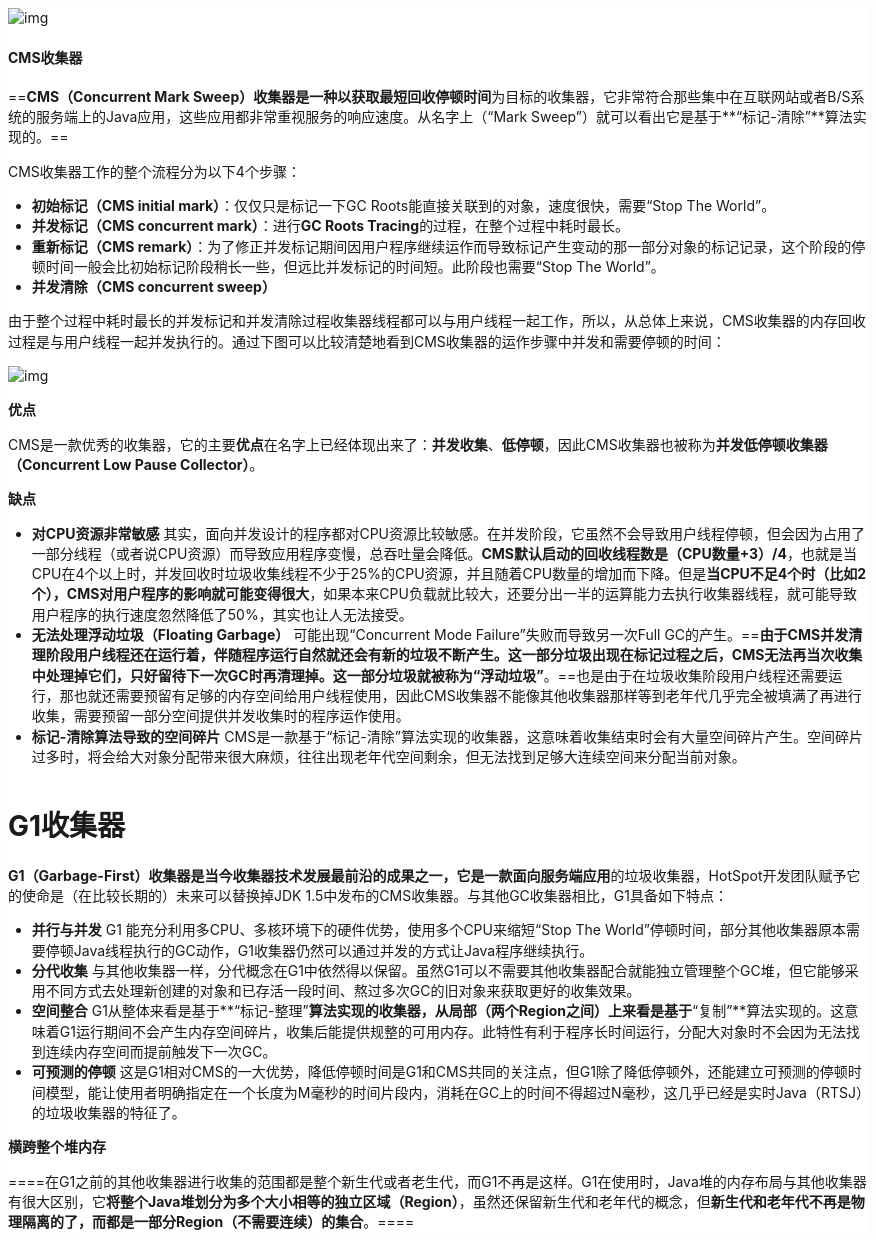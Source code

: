 ![img](https://pic.yupoo.com/crowhawk/9a6b1249/b1800d45.png)

#### CMS收集器

==**CMS（Concurrent Mark Sweep）**收集器是一种以**获取最短回收停顿时间**为目标的收集器，它非常符合那些集中在互联网站或者B/S系统的服务端上的Java应用，这些应用都非常重视服务的响应速度。从名字上（“Mark Sweep”）就可以看出它是基于**“标记-清除”**算法实现的。==

CMS收集器工作的整个流程分为以下4个步骤：

- **初始标记（CMS initial mark）**：仅仅只是标记一下GC Roots能直接关联到的对象，速度很快，需要“Stop The World”。
- **并发标记（CMS concurrent mark）**：进行**GC Roots Tracing**的过程，在整个过程中耗时最长。
- **重新标记（CMS remark）**：为了修正并发标记期间因用户程序继续运作而导致标记产生变动的那一部分对象的标记记录，这个阶段的停顿时间一般会比初始标记阶段稍长一些，但远比并发标记的时间短。此阶段也需要“Stop The World”。
- **并发清除（CMS concurrent sweep）**

由于整个过程中耗时最长的并发标记和并发清除过程收集器线程都可以与用户线程一起工作，所以，从总体上来说，CMS收集器的内存回收过程是与用户线程一起并发执行的。通过下图可以比较清楚地看到CMS收集器的运作步骤中并发和需要停顿的时间：

![img](https://pic.yupoo.com/crowhawk/fffcf9a2/f60599b2.png)

**优点**

CMS是一款优秀的收集器，它的主要**优点**在名字上已经体现出来了：**并发收集**、**低停顿**，因此CMS收集器也被称为**并发低停顿收集器（Concurrent Low Pause Collector）**。

**缺点**

- **对CPU资源非常敏感** 其实，面向并发设计的程序都对CPU资源比较敏感。在并发阶段，它虽然不会导致用户线程停顿，但会因为占用了一部分线程（或者说CPU资源）而导致应用程序变慢，总吞吐量会降低。**CMS默认启动的回收线程数是（CPU数量+3）/4**，也就是当CPU在4个以上时，并发回收时垃圾收集线程不少于25%的CPU资源，并且随着CPU数量的增加而下降。但是**当CPU不足4个时（比如2个），CMS对用户程序的影响就可能变得很大**，如果本来CPU负载就比较大，还要分出一半的运算能力去执行收集器线程，就可能导致用户程序的执行速度忽然降低了50%，其实也让人无法接受。
- **无法处理浮动垃圾（Floating Garbage）** 可能出现“Concurrent Mode Failure”失败而导致另一次Full GC的产生。==**由于CMS并发清理阶段用户线程还在运行着，伴随程序运行自然就还会有新的垃圾不断产生。**这一部分垃圾出现在标记过程之后，CMS无法再当次收集中处理掉它们，只好留待下一次GC时再清理掉。这一部分垃圾就被称为**“浮动垃圾”**。==也是由于在垃圾收集阶段用户线程还需要运行，那也就还需要预留有足够的内存空间给用户线程使用，因此CMS收集器不能像其他收集器那样等到老年代几乎完全被填满了再进行收集，需要预留一部分空间提供并发收集时的程序运作使用。
- **标记-清除算法导致的空间碎片** CMS是一款基于“标记-清除”算法实现的收集器，这意味着收集结束时会有大量空间碎片产生。空间碎片过多时，将会给大对象分配带来很大麻烦，往往出现老年代空间剩余，但无法找到足够大连续空间来分配当前对象。

# G1收集器

**G1（Garbage-First）**收集器是当今收集器技术发展最前沿的成果之一，它是一款**面向服务端应用**的垃圾收集器，HotSpot开发团队赋予它的使命是（在比较长期的）未来可以替换掉JDK 1.5中发布的CMS收集器。与其他GC收集器相比，G1具备如下特点：

- **并行与并发** G1 能充分利用多CPU、多核环境下的硬件优势，使用多个CPU来缩短“Stop The World”停顿时间，部分其他收集器原本需要停顿Java线程执行的GC动作，G1收集器仍然可以通过并发的方式让Java程序继续执行。
- **分代收集** 与其他收集器一样，分代概念在G1中依然得以保留。虽然G1可以不需要其他收集器配合就能独立管理整个GC堆，但它能够采用不同方式去处理新创建的对象和已存活一段时间、熬过多次GC的旧对象来获取更好的收集效果。
- **空间整合** G1从整体来看是基于**“标记-整理”**算法实现的收集器，从局部（两个Region之间）上来看是基于**“复制”**算法实现的。这意味着G1运行期间不会产生内存空间碎片，收集后能提供规整的可用内存。此特性有利于程序长时间运行，分配大对象时不会因为无法找到连续内存空间而提前触发下一次GC。
- **可预测的停顿** 这是G1相对CMS的一大优势，降低停顿时间是G1和CMS共同的关注点，但G1除了降低停顿外，还能建立可预测的停顿时间模型，能让使用者明确指定在一个长度为M毫秒的时间片段内，消耗在GC上的时间不得超过N毫秒，这几乎已经是实时Java（RTSJ）的垃圾收集器的特征了。

**横跨整个堆内存**

====在G1之前的其他收集器进行收集的范围都是整个新生代或者老生代，而G1不再是这样。G1在使用时，Java堆的内存布局与其他收集器有很大区别，它**将整个Java堆划分为多个大小相等的独立区域（Region）**，虽然还保留新生代和老年代的概念，但**新生代和老年代不再是物理隔离的了，而都是一部分Region（不需要连续）的集合**。====
